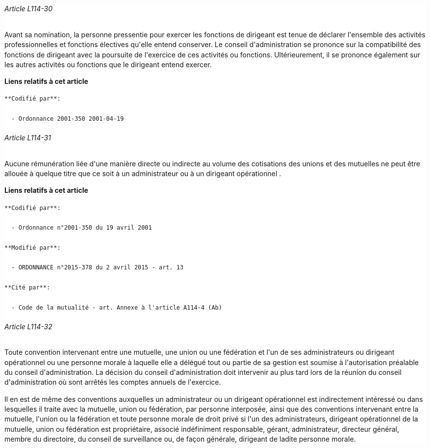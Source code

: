 ###### Article L114-30

Avant sa nomination, la personne pressentie pour exercer les fonctions de dirigeant est tenue de déclarer l'ensemble des
activités professionnelles et fonctions électives qu'elle entend conserver. Le conseil d'administration se prononce sur la
compatibilité des fonctions de dirigeant avec la poursuite de l'exercice de ces activités ou fonctions. Ultérieurement, il se
prononce également sur les autres activités ou fonctions que le dirigeant entend exercer.

**Liens relatifs à cet article**

	**Codifié par**:

	  - Ordonnance 2001-350 2001-04-19


###### Article L114-31

Aucune rémunération liée d'une manière directe ou indirecte au volume des cotisations des unions et des mutuelles ne peut
être allouée à quelque titre que ce soit à un administrateur ou à un dirigeant opérationnel .

**Liens relatifs à cet article**

	**Codifié par**:

	  - Ordonnance n°2001-350 du 19 avril 2001

	**Modifié par**:

	  - ORDONNANCE n°2015-378 du 2 avril 2015 - art. 13

	**Cité par**:

	  - Code de la mutualité - art. Annexe à l'article A114-4 (Ab)


###### Article L114-32

Toute convention intervenant entre une mutuelle, une union ou une fédération et l'un de ses administrateurs ou dirigeant
opérationnel ou une personne morale à laquelle elle a délégué tout ou partie de sa gestion est soumise à l'autorisation
préalable du conseil d'administration. La décision du conseil d'administration doit intervenir au plus tard lors de la
réunion du conseil d'administration où sont arrêtés les comptes annuels de l'exercice. 

Il en est de même des conventions auxquelles un administrateur ou un dirigeant opérationnel est indirectement intéressé ou
dans lesquelles il traite avec la mutuelle, union ou fédération, par personne interposée, ainsi que des conventions
intervenant entre la mutuelle, l'union ou la fédération et toute personne morale de droit privé si l'un des administrateurs,
dirigeant opérationnel de la mutuelle, union ou fédération est propriétaire, associé indéfiniment responsable, gérant,
administrateur, directeur général, membre du directoire, du conseil de surveillance ou, de façon générale, dirigeant de
ladite personne morale. 

